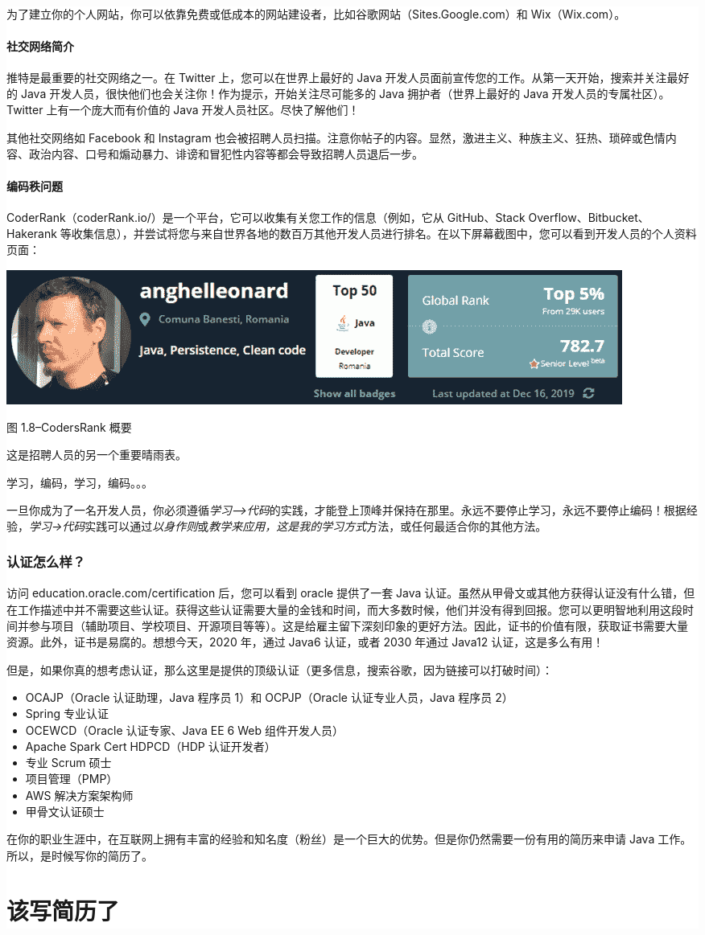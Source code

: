 为了建立你的个人网站，你可以依靠免费或低成本的网站建设者，比如谷歌网站（Sites.Google.com）和 Wix（Wix.com）。

#### 社交网络简介

推特是最重要的社交网络之一。在 Twitter 上，您可以在世界上最好的 Java 开发人员面前宣传您的工作。从第一天开始，搜索并关注最好的 Java 开发人员，很快他们也会关注你！作为提示，开始关注尽可能多的 Java 拥护者（世界上最好的 Java 开发人员的专属社区）。Twitter 上有一个庞大而有价值的 Java 开发人员社区。尽快了解他们！

其他社交网络如 Facebook 和 Instagram 也会被招聘人员扫描。注意你帖子的内容。显然，激进主义、种族主义、狂热、琐碎或色情内容、政治内容、口号和煽动暴力、诽谤和冒犯性内容等都会导致招聘人员退后一步。

#### 编码秩问题

CoderRank（coderRank.io/）是一个平台，它可以收集有关您工作的信息（例如，它从 GitHub、Stack Overflow、Bitbucket、Hakerank 等收集信息），并尝试将您与来自世界各地的数百万其他开发人员进行排名。在以下屏幕截图中，您可以看到开发人员的个人资料页面：

![Figure 1.8 – CodersRank profile summary ](img/B15403_01_08.jpg)

图 1.8–CodersRank 概要

这是招聘人员的另一个重要晴雨表。

学习，编码，学习，编码。。。

一旦你成为了一名开发人员，你必须遵循*学习—>代码*的实践，才能登上顶峰并保持在那里。永远不要停止学习，永远不要停止编码！根据经验，*学习->代码*实践可以通过*以身作则*或*教学来应用，这是我的学习方式*方法，或任何最适合你的其他方法。

### 认证怎么样？

访问 education.oracle.com/certification 后，您可以看到 oracle 提供了一套 Java 认证。虽然从甲骨文或其他方获得认证没有什么错，但在工作描述中并不需要这些认证。获得这些认证需要大量的金钱和时间，而大多数时候，他们并没有得到回报。您可以更明智地利用这段时间并参与项目（辅助项目、学校项目、开源项目等等）。这是给雇主留下深刻印象的更好方法。因此，证书的价值有限，获取证书需要大量资源。此外，证书是易腐的。想想今天，2020 年，通过 Java6 认证，或者 2030 年通过 Java12 认证，这是多么有用！

但是，如果你真的想考虑认证，那么这里是提供的顶级认证（更多信息，搜索谷歌，因为链接可以打破时间）：

*   OCAJP（Oracle 认证助理，Java 程序员 1）和 OCPJP（Oracle 认证专业人员，Java 程序员 2）
*   Spring 专业认证
*   OCEWCD（Oracle 认证专家、Java EE 6 Web 组件开发人员）
*   Apache Spark Cert HDPCD（HDP 认证开发者）
*   专业 Scrum 硕士
*   项目管理（PMP）
*   AWS 解决方案架构师
*   甲骨文认证硕士

在你的职业生涯中，在互联网上拥有丰富的经验和知名度（粉丝）是一个巨大的优势。但是你仍然需要一份有用的简历来申请 Java 工作。所以，是时候写你的简历了。

# 该写简历了
